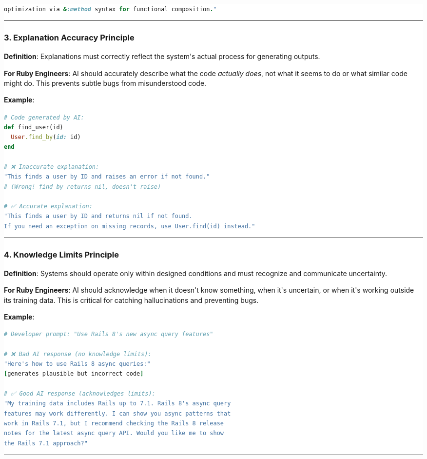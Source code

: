 ```ruby
optimization via &:method syntax for functional composition."
```

---

### 3. **Explanation Accuracy Principle**
**Definition**: Explanations must correctly reflect the system's actual process for generating outputs.

**For Ruby Engineers**: AI should accurately describe what the code *actually does*, not what it seems to do or what similar code might do. This prevents subtle bugs from misunderstood code.

**Example**:
```ruby
# Code generated by AI:
def find_user(id)
  User.find_by(id: id)
end

# ❌ Inaccurate explanation:
"This finds a user by ID and raises an error if not found."
# (Wrong! find_by returns nil, doesn't raise)

# ✅ Accurate explanation:
"This finds a user by ID and returns nil if not found.
If you need an exception on missing records, use User.find(id) instead."
```

---

### 4. **Knowledge Limits Principle**
**Definition**: Systems should operate only within designed conditions and must recognize and communicate uncertainty.

**For Ruby Engineers**: AI should acknowledge when it doesn't know something, when it's uncertain, or when it's working outside its training data. This is critical for catching hallucinations and preventing bugs.

**Example**:
```ruby
# Developer prompt: "Use Rails 8's new async query features"

# ❌ Bad AI response (no knowledge limits):
"Here's how to use Rails 8 async queries:"
[generates plausible but incorrect code]

# ✅ Good AI response (acknowledges limits):
"My training data includes Rails up to 7.1. Rails 8's async query
features may work differently. I can show you async patterns that
work in Rails 7.1, but I recommend checking the Rails 8 release
notes for the latest async query API. Would you like me to show
the Rails 7.1 approach?"
```

---